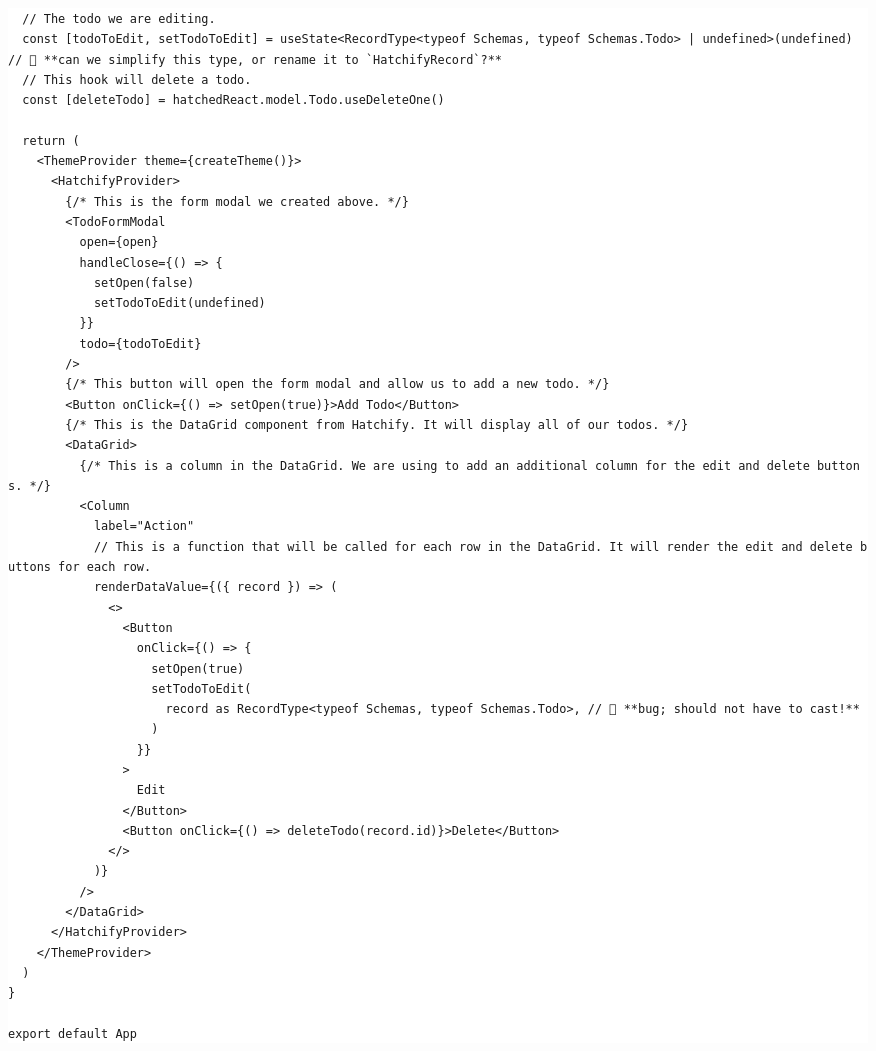 ```tsx
  // The todo we are editing.
  const [todoToEdit, setTodoToEdit] = useState<RecordType<typeof Schemas, typeof Schemas.Todo> | undefined>(undefined) // 🛑 **can we simplify this type, or rename it to `HatchifyRecord`?**
  // This hook will delete a todo.
  const [deleteTodo] = hatchedReact.model.Todo.useDeleteOne()

  return (
    <ThemeProvider theme={createTheme()}>
      <HatchifyProvider>
        {/* This is the form modal we created above. */}
        <TodoFormModal
          open={open}
          handleClose={() => {
            setOpen(false)
            setTodoToEdit(undefined)
          }}
          todo={todoToEdit}
        />
        {/* This button will open the form modal and allow us to add a new todo. */}
        <Button onClick={() => setOpen(true)}>Add Todo</Button>
        {/* This is the DataGrid component from Hatchify. It will display all of our todos. */}
        <DataGrid>
          {/* This is a column in the DataGrid. We are using to add an additional column for the edit and delete buttons. */}
          <Column
            label="Action"
            // This is a function that will be called for each row in the DataGrid. It will render the edit and delete buttons for each row.
            renderDataValue={({ record }) => (
              <>
                <Button
                  onClick={() => {
                    setOpen(true)
                    setTodoToEdit(
                      record as RecordType<typeof Schemas, typeof Schemas.Todo>, // 🛑 **bug; should not have to cast!**
                    )
                  }}
                >
                  Edit
                </Button>
                <Button onClick={() => deleteTodo(record.id)}>Delete</Button>
              </>
            )}
          />
        </DataGrid>
      </HatchifyProvider>
    </ThemeProvider>
  )
}

export default App
```
